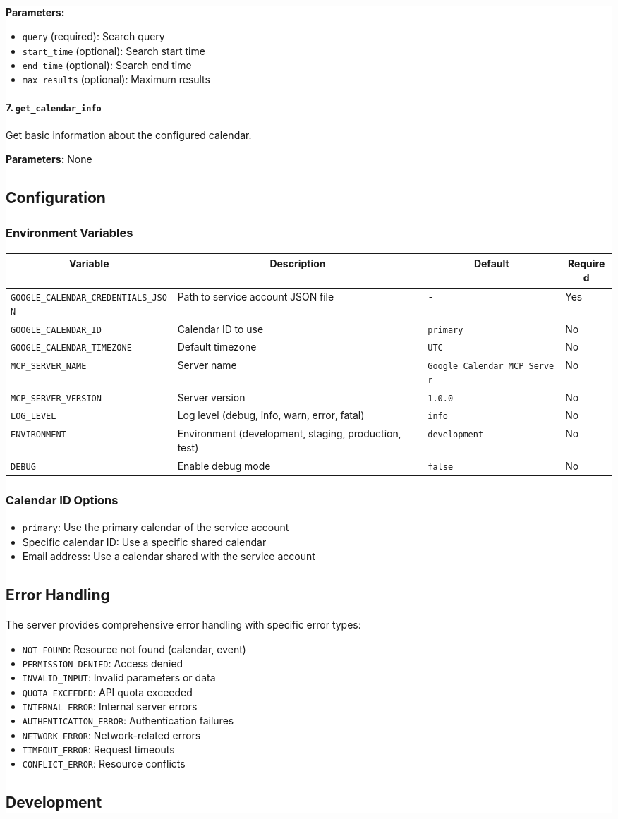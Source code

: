 **Parameters:**
- `query` (required): Search query
- `start_time` (optional): Search start time
- `end_time` (optional): Search end time
- `max_results` (optional): Maximum results

#### 7. `get_calendar_info`
Get basic information about the configured calendar.

**Parameters:** None

## Configuration

### Environment Variables

| Variable | Description | Default | Required |
|----------|-------------|---------|----------|
| `GOOGLE_CALENDAR_CREDENTIALS_JSON` | Path to service account JSON file | - | Yes |
| `GOOGLE_CALENDAR_ID` | Calendar ID to use | `primary` | No |
| `GOOGLE_CALENDAR_TIMEZONE` | Default timezone | `UTC` | No |
| `MCP_SERVER_NAME` | Server name | `Google Calendar MCP Server` | No |
| `MCP_SERVER_VERSION` | Server version | `1.0.0` | No |
| `LOG_LEVEL` | Log level (debug, info, warn, error, fatal) | `info` | No |
| `ENVIRONMENT` | Environment (development, staging, production, test) | `development` | No |
| `DEBUG` | Enable debug mode | `false` | No |

### Calendar ID Options

- `primary`: Use the primary calendar of the service account
- Specific calendar ID: Use a specific shared calendar
- Email address: Use a calendar shared with the service account

## Error Handling

The server provides comprehensive error handling with specific error types:

- `NOT_FOUND`: Resource not found (calendar, event)
- `PERMISSION_DENIED`: Access denied
- `INVALID_INPUT`: Invalid parameters or data
- `QUOTA_EXCEEDED`: API quota exceeded
- `INTERNAL_ERROR`: Internal server errors
- `AUTHENTICATION_ERROR`: Authentication failures
- `NETWORK_ERROR`: Network-related errors
- `TIMEOUT_ERROR`: Request timeouts
- `CONFLICT_ERROR`: Resource conflicts

## Development

